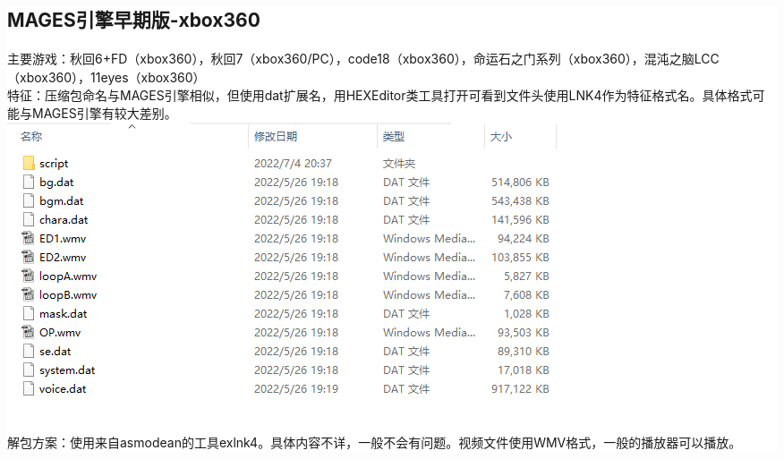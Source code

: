 ## MAGES引擎早期版-xbox360
主要游戏：秋回6+FD（xbox360），秋回7（xbox360/PC），code18（xbox360），命运石之门系列（xbox360），混沌之脑LCC（xbox360），11eyes（xbox360）  
特征：压缩包命名与MAGES引擎相似，但使用dat扩展名，用HEXEditor类工具打开可看到文件头使用LNK4作为特征格式名。具体格式可能与MAGES引擎有较大差别。  
![format](./20231213-magesresourcev2-2/c3p1.png)  
解包方案：使用来自asmodean的工具exlnk4。具体内容不详，一般不会有问题。视频文件使用WMV格式，一般的播放器可以播放。  